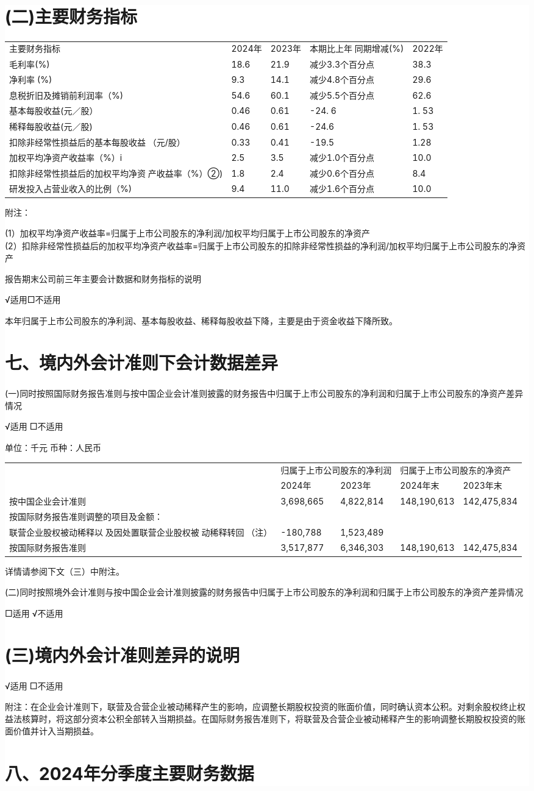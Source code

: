 # (二)主要财务指标  

<html><body><table><tr><td>主要财务指标</td><td>2024年</td><td>2023年</td><td>本期比上年 同期增减(%)</td><td>2022年</td></tr><tr><td>毛利率(%)</td><td>18.6</td><td>21.9</td><td>减少3.3个百分点</td><td>38.3</td></tr><tr><td>净利率 (%)</td><td>9.3</td><td>14.1</td><td>减少4.8个百分点</td><td>29.6</td></tr><tr><td>息税折旧及摊销前利润率（%)</td><td>54.6</td><td>60.1</td><td>减少5.5个百分点</td><td>62.6</td></tr><tr><td>基本每股收益(元／股）</td><td>0.46</td><td>0.61</td><td>-24. 6</td><td>1. 53</td></tr><tr><td>稀释每股收益(元／股)</td><td>0.46</td><td>0.61</td><td>-24.6</td><td>1. 53</td></tr><tr><td>扣除非经常性损益后的基本每股收益 （元/股）</td><td>0.33</td><td>0.41</td><td>-19.5</td><td>1.28</td></tr><tr><td>加权平均净资产收益率（%）i</td><td>2.5</td><td>3.5</td><td>减少1.0个百分点</td><td>10.0</td></tr><tr><td>扣除非经常性损益后的加权平均净资 产收益率（%）②)</td><td>1.8</td><td>2.4</td><td>减少0.6个百分点</td><td>8.4</td></tr><tr><td>研发投入占营业收入的比例（%)</td><td>9.4</td><td>11.0</td><td>减少1.6个百分点</td><td>10.0</td></tr></table></body></html>  

附注：  

(1）加权平均净资产收益率=归属于上市公司股东的净利润/加权平均归属于上市公司股东的净资产  
(2）扣除非经常性损益后的加权平均净资产收益率=归属于上市公司股东的扣除非经常性损益的净利润/加权平均归属于上市公司股东的净资产  

报告期末公司前三年主要会计数据和财务指标的说明  

√适用□不适用  

本年归属于上市公司股东的净利润、基本每股收益、稀释每股收益下降，主要是由于资金收益下降所致。  

# 七、境内外会计准则下会计数据差异  

(一)同时按照国际财务报告准则与按中国企业会计准则披露的财务报告中归属于上市公司股东的净利润和归属于上市公司股东的净资产差异情况  

√适用 □不适用  

单位：千元 币种：人民币  

<html><body><table><tr><td rowspan="2"></td><td colspan="2">归属于上市公司股东的净利润</td><td colspan="2">归属于上市公司股东的净资产</td></tr><tr><td>2024年</td><td>2023年</td><td>2024年末</td><td>2023年末</td></tr><tr><td>按中国企业会计准则</td><td>3,698,665</td><td>4,822,814</td><td>148,190,613</td><td>142,475,834</td></tr><tr><td colspan="5">按国际财务报告准则调整的项目及金额：</td></tr><tr><td>联营企业股权被动稀释以 及因处置联营企业股权被 动稀释转回 （注）</td><td>-180,788</td><td>1,523,489</td><td></td><td></td></tr><tr><td>按国际财务报告准则</td><td>3,517,877</td><td>6,346,303</td><td>148,190,613</td><td>142,475,834</td></tr></table></body></html>  

详情请参阅下文（三）中附注。  

(二)同时按照境外会计准则与按中国企业会计准则披露的财务报告中归属于上市公司股东的净利润和归属于上市公司股东的净资产差异情况  

□适用 √不适用  

# (三)境内外会计准则差异的说明  

√适用 □不适用  

附注：在企业会计准则下，联营及合营企业被动稀释产生的影响，应调整长期股权投资的账面价值，同时确认资本公积。对剩余股权终止权益法核算时，将这部分资本公积全部转入当期损益。在国际财务报告准则下，将联营及合营企业被动稀释产生的影响调整长期股权投资的账面价值并计入当期损益。  

# 八、2024年分季度主要财务数据  
